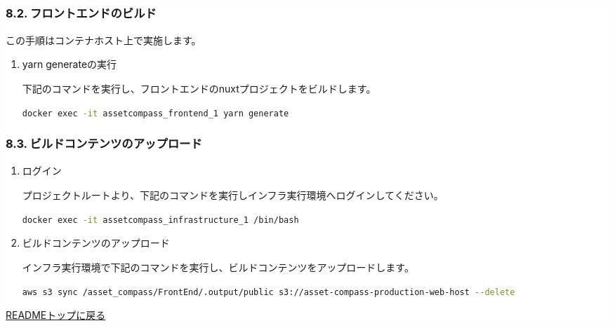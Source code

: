 ### 8.2. フロントエンドのビルド
この手順はコンテナホスト上で実施します。

1. yarn generateの実行

	下記のコマンドを実行し、フロントエンドのnuxtプロジェクトをビルドします。

	```bash 
	docker exec -it assetcompass_frontend_1 yarn generate
	```


### 8.3. ビルドコンテンツのアップロード

1. ログイン

    プロジェクトルートより、下記のコマンドを実行しインフラ実行環境へログインしてください。

    ```bash 
    docker exec -it assetcompass_infrastructure_1 /bin/bash
    ```

2. ビルドコンテンツのアップロード
  
   インフラ実行環境で下記のコマンドを実行し、ビルドコンテンツをアップロードします。

    ```bash
    aws s3 sync /asset_compass/FrontEnd/.output/public s3://asset-compass-production-web-host --delete
    ```


[READMEトップに戻る](../../../../../README.md)
